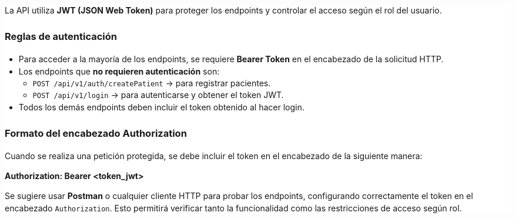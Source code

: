 La API utiliza **JWT (JSON Web Token)** para proteger los endpoints y controlar el acceso según el rol del usuario.

### Reglas de autenticación

- Para acceder a la mayoría de los endpoints, se requiere **Bearer Token** en el encabezado de la solicitud HTTP.
- Los endpoints que **no requieren autenticación** son:
  - `POST /api/v1/auth/createPatient` → para registrar pacientes.
  - `POST /api/v1/login` → para autenticarse y obtener el token JWT.
- Todos los demás endpoints deben incluir el token obtenido al hacer login.

### Formato del encabezado Authorization

Cuando se realiza una petición protegida, se debe incluir el token en el encabezado de la siguiente manera:

**Authorization: Bearer <token_jwt>**

Se sugiere usar **Postman** o cualquier cliente HTTP para probar los endpoints, configurando correctamente el token en el encabezado `Authorization`. Esto permitirá verificar tanto la funcionalidad como las restricciones de acceso según rol.
